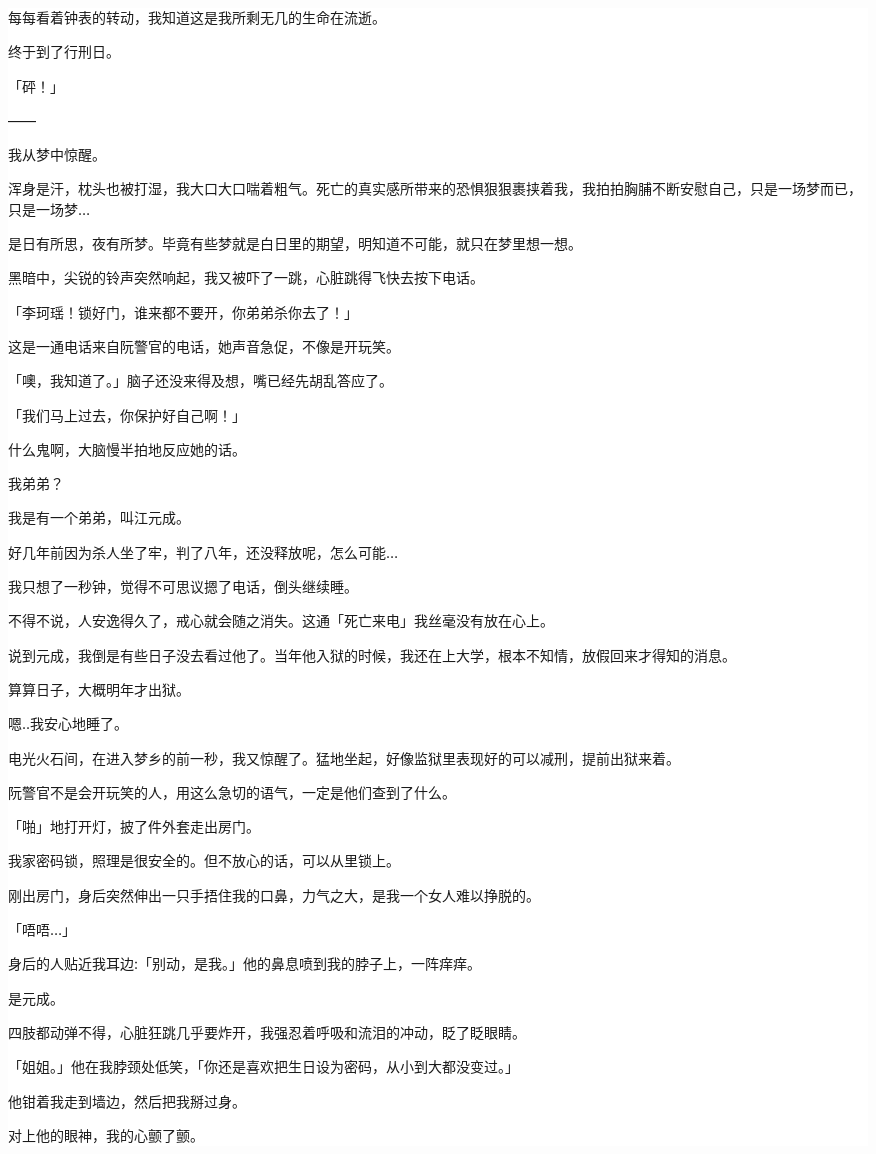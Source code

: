 每每看着钟表的转动，我知道这是我所剩无几的生命在流逝。

终于到了行刑日。

「砰！」

——

我从梦中惊醒。

浑身是汗，枕头也被打湿，我大口大口喘着粗气。死亡的真实感所带来的恐惧狠狠裹挟着我，我拍拍胸脯不断安慰自己，只是一场梦而已，只是一场梦…

是日有所思，夜有所梦。毕竟有些梦就是白日里的期望，明知道不可能，就只在梦里想一想。

黑暗中，尖锐的铃声突然响起，我又被吓了一跳，心脏跳得飞快去按下电话。

「李珂瑶！锁好门，谁来都不要开，你弟弟杀你去了！」

这是一通电话来自阮警官的电话，她声音急促，不像是开玩笑。

「噢，我知道了。」脑子还没来得及想，嘴已经先胡乱答应了。

「我们马上过去，你保护好自己啊！」

什么鬼啊，大脑慢半拍地反应她的话。

我弟弟？

我是有一个弟弟，叫江元成。

好几年前因为杀人坐了牢，判了八年，还没释放呢，怎么可能…

我只想了一秒钟，觉得不可思议摁了电话，倒头继续睡。

不得不说，人安逸得久了，戒心就会随之消失。这通「死亡来电」我丝毫没有放在心上。

说到元成，我倒是有些日子没去看过他了。当年他入狱的时候，我还在上大学，根本不知情，放假回来才得知的消息。

算算日子，大概明年才出狱。

嗯..我安心地睡了。

电光火石间，在进入梦乡的前一秒，我又惊醒了。猛地坐起，好像监狱里表现好的可以减刑，提前出狱来着。

阮警官不是会开玩笑的人，用这么急切的语气，一定是他们查到了什么。

「啪」地打开灯，披了件外套走出房门。

我家密码锁，照理是很安全的。但不放心的话，可以从里锁上。

刚出房门，身后突然伸出一只手捂住我的口鼻，力气之大，是我一个女人难以挣脱的。

「唔唔…」

身后的人贴近我耳边:「别动，是我。」他的鼻息喷到我的脖子上，一阵痒痒。

是元成。

四肢都动弹不得，心脏狂跳几乎要炸开，我强忍着呼吸和流泪的冲动，眨了眨眼睛。

「姐姐。」他在我脖颈处低笑，「你还是喜欢把生日设为密码，从小到大都没变过。」

他钳着我走到墙边，然后把我掰过身。

对上他的眼神，我的心颤了颤。
